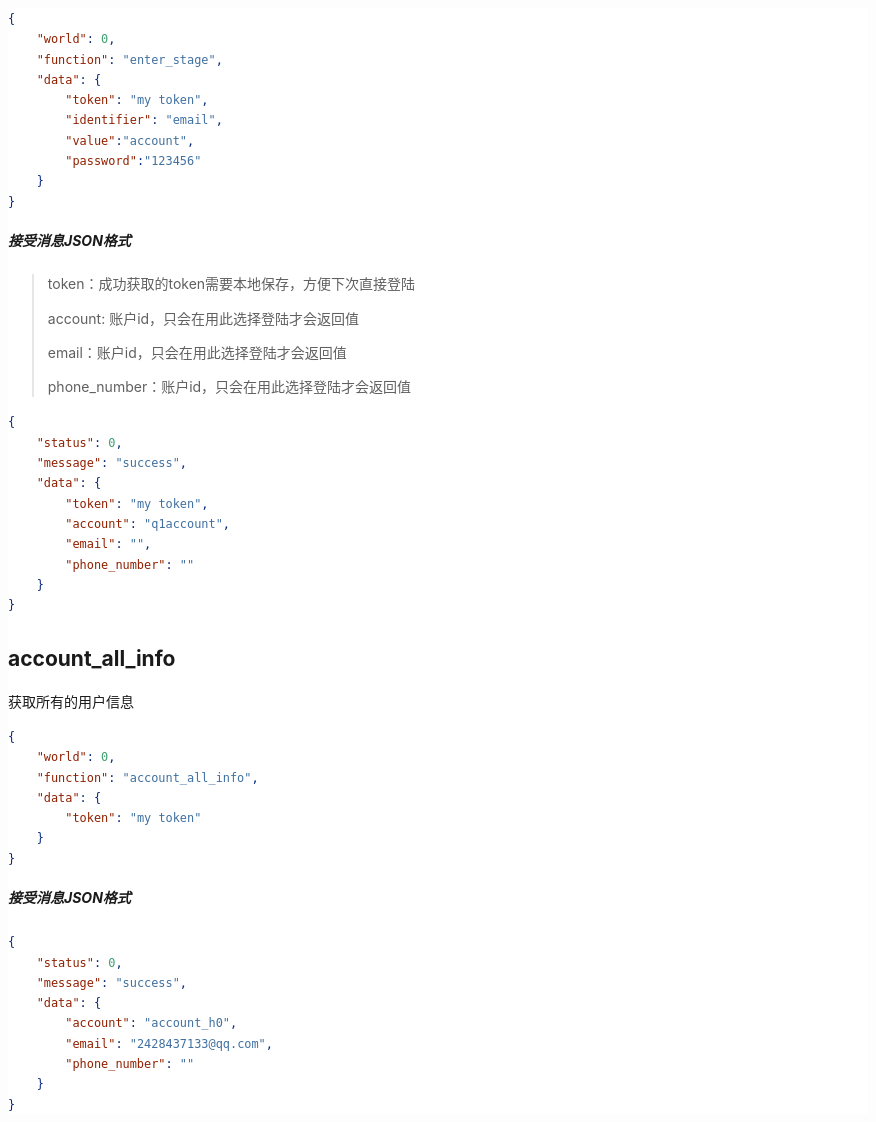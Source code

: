 ```json
{
	"world": 0,
	"function": "enter_stage",
	"data": {
		"token": "my token",
		"identifier": "email", 
    	"value":"account", 
    	"password":"123456"
	}
}
```

##### 接受消息JSON格式

> token：成功获取的token需要本地保存，方便下次直接登陆
>
> account: 账户id，只会在用此选择登陆才会返回值
>
> email：账户id，只会在用此选择登陆才会返回值
>
> phone_number：账户id，只会在用此选择登陆才会返回值

```json
{
	"status": 0,
	"message": "success",
	"data": {
		"token": "my token",
		"account": "q1account",
		"email": "",
		"phone_number": ""
	}
}
```



## account_all_info

获取所有的用户信息

```json
{
	"world": 0,
	"function": "account_all_info",
	"data": {
		"token": "my token"
	}
}
```

##### 接受消息JSON格式

```json
{
    "status": 0,
    "message": "success",
    "data": {
        "account": "account_h0",
        "email": "2428437133@qq.com",
        "phone_number": ""
    }
}
```

